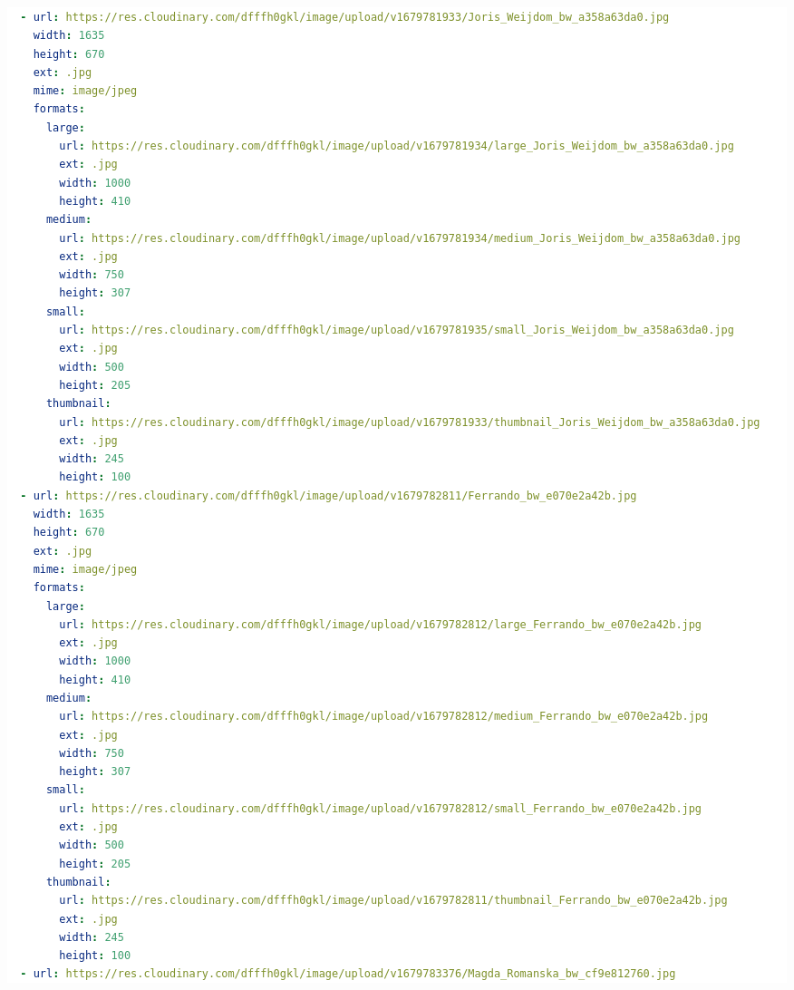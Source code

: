 ```yaml
  - url: https://res.cloudinary.com/dfffh0gkl/image/upload/v1679781933/Joris_Weijdom_bw_a358a63da0.jpg
    width: 1635
    height: 670
    ext: .jpg
    mime: image/jpeg
    formats:
      large:
        url: https://res.cloudinary.com/dfffh0gkl/image/upload/v1679781934/large_Joris_Weijdom_bw_a358a63da0.jpg
        ext: .jpg
        width: 1000
        height: 410
      medium:
        url: https://res.cloudinary.com/dfffh0gkl/image/upload/v1679781934/medium_Joris_Weijdom_bw_a358a63da0.jpg
        ext: .jpg
        width: 750
        height: 307
      small:
        url: https://res.cloudinary.com/dfffh0gkl/image/upload/v1679781935/small_Joris_Weijdom_bw_a358a63da0.jpg
        ext: .jpg
        width: 500
        height: 205
      thumbnail:
        url: https://res.cloudinary.com/dfffh0gkl/image/upload/v1679781933/thumbnail_Joris_Weijdom_bw_a358a63da0.jpg
        ext: .jpg
        width: 245
        height: 100
  - url: https://res.cloudinary.com/dfffh0gkl/image/upload/v1679782811/Ferrando_bw_e070e2a42b.jpg
    width: 1635
    height: 670
    ext: .jpg
    mime: image/jpeg
    formats:
      large:
        url: https://res.cloudinary.com/dfffh0gkl/image/upload/v1679782812/large_Ferrando_bw_e070e2a42b.jpg
        ext: .jpg
        width: 1000
        height: 410
      medium:
        url: https://res.cloudinary.com/dfffh0gkl/image/upload/v1679782812/medium_Ferrando_bw_e070e2a42b.jpg
        ext: .jpg
        width: 750
        height: 307
      small:
        url: https://res.cloudinary.com/dfffh0gkl/image/upload/v1679782812/small_Ferrando_bw_e070e2a42b.jpg
        ext: .jpg
        width: 500
        height: 205
      thumbnail:
        url: https://res.cloudinary.com/dfffh0gkl/image/upload/v1679782811/thumbnail_Ferrando_bw_e070e2a42b.jpg
        ext: .jpg
        width: 245
        height: 100
  - url: https://res.cloudinary.com/dfffh0gkl/image/upload/v1679783376/Magda_Romanska_bw_cf9e812760.jpg
```